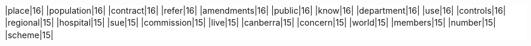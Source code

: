 |place|16|
|population|16|
|contract|16|
|refer|16|
|amendments|16|
|public|16|
|know|16|
|department|16|
|use|16|
|controls|16|
|regional|15|
|hospital|15|
|sue|15|
|commission|15|
|live|15|
|canberra|15|
|concern|15|
|world|15|
|members|15|
|number|15|
|scheme|15|
